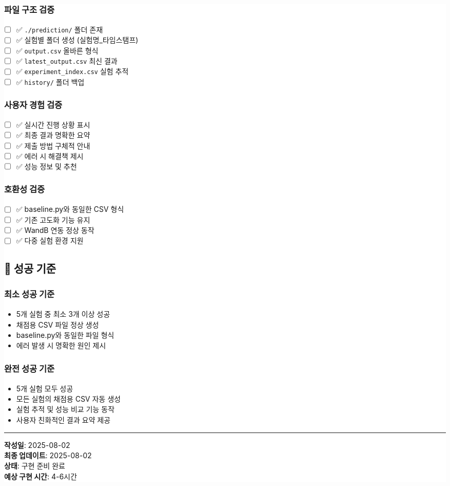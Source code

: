 ### **파일 구조 검증**
- [ ] ✅ `./prediction/` 폴더 존재
- [ ] ✅ 실험별 폴더 생성 (실험명_타임스탬프)
- [ ] ✅ `output.csv` 올바른 형식
- [ ] ✅ `latest_output.csv` 최신 결과
- [ ] ✅ `experiment_index.csv` 실험 추적
- [ ] ✅ `history/` 폴더 백업

### **사용자 경험 검증**  
- [ ] ✅ 실시간 진행 상황 표시
- [ ] ✅ 최종 결과 명확한 요약
- [ ] ✅ 제출 방법 구체적 안내
- [ ] ✅ 에러 시 해결책 제시
- [ ] ✅ 성능 정보 및 추천

### **호환성 검증**
- [ ] ✅ baseline.py와 동일한 CSV 형식
- [ ] ✅ 기존 고도화 기능 유지
- [ ] ✅ WandB 연동 정상 동작
- [ ] ✅ 다중 실험 환경 지원

## 🎯 **성공 기준**

### **최소 성공 기준**
- 5개 실험 중 최소 3개 이상 성공
- 채점용 CSV 파일 정상 생성
- baseline.py와 동일한 파일 형식
- 에러 발생 시 명확한 원인 제시

### **완전 성공 기준**
- 5개 실험 모두 성공
- 모든 실험의 채점용 CSV 자동 생성
- 실험 추적 및 성능 비교 기능 동작
- 사용자 친화적인 결과 요약 제공

---

**작성일**: 2025-08-02  
**최종 업데이트**: 2025-08-02  
**상태**: 구현 준비 완료  
**예상 구현 시간**: 4-6시간
